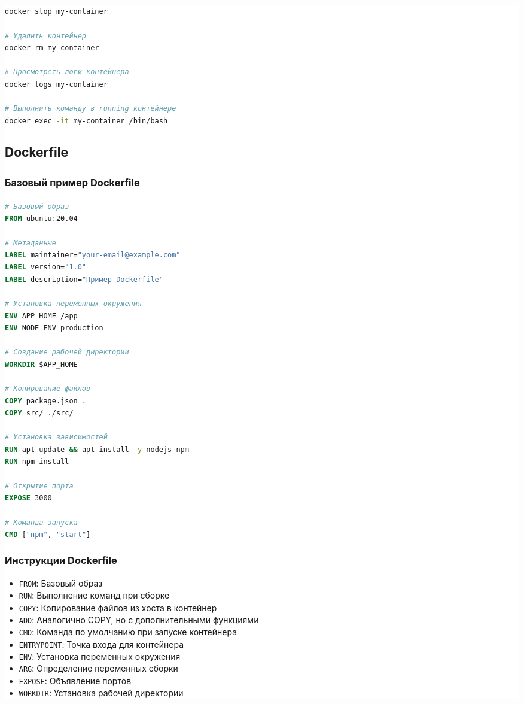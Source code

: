 ```bash
docker stop my-container

# Удалить контейнер
docker rm my-container

# Просмотреть логи контейнера
docker logs my-container

# Выполнить команду в running контейнере
docker exec -it my-container /bin/bash
```

## Dockerfile

### Базовый пример Dockerfile
```dockerfile
# Базовый образ
FROM ubuntu:20.04

# Метаданные
LABEL maintainer="your-email@example.com"
LABEL version="1.0"
LABEL description="Пример Dockerfile"

# Установка переменных окружения
ENV APP_HOME /app
ENV NODE_ENV production

# Создание рабочей директории
WORKDIR $APP_HOME

# Копирование файлов
COPY package.json .
COPY src/ ./src/

# Установка зависимостей
RUN apt update && apt install -y nodejs npm
RUN npm install

# Открытие порта
EXPOSE 3000

# Команда запуска
CMD ["npm", "start"]
```

### Инструкции Dockerfile
- `FROM`: Базовый образ
- `RUN`: Выполнение команд при сборке
- `COPY`: Копирование файлов из хоста в контейнер
- `ADD`: Аналогично COPY, но с дополнительными функциями
- `CMD`: Команда по умолчанию при запуске контейнера
- `ENTRYPOINT`: Точка входа для контейнера
- `ENV`: Установка переменных окружения
- `ARG`: Определение переменных сборки
- `EXPOSE`: Объявление портов
- `WORKDIR`: Установка рабочей директории
